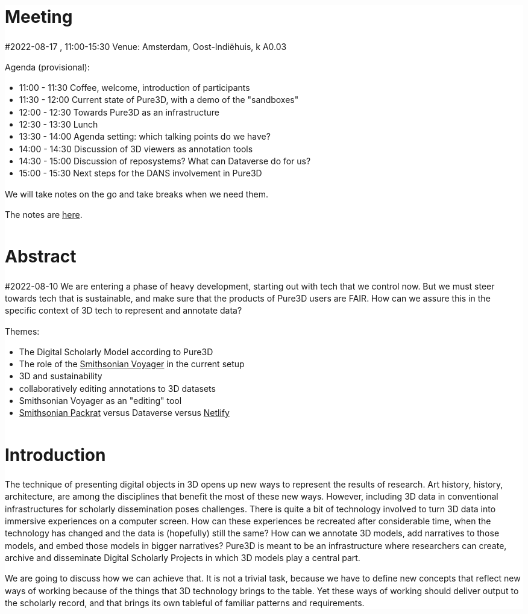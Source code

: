 # Meeting
#2022-08-17 , 11:00-15:30
Venue: Amsterdam, Oost-Indiëhuis, k A0.03

Agenda (provisional):
* 11:00 - 11:30 Coffee, welcome, introduction of participants
* 11:30 - 12:00 Current state of Pure3D, with a demo of the "sandboxes"
* 12:00 - 12:30 Towards Pure3D as an infrastructure
* 12:30 - 13:30 Lunch
* 13:30 - 14:00 Agenda setting: which talking points do we have?
* 14:00 - 14:30 Discussion of 3D viewers as annotation tools
* 14:30 - 15:00 Discussion of reposystems? What can Dataverse do for us?
* 15:00 - 15:30 Next steps for the DANS involvement in Pure3D

We will take notes on the go and take breaks when we need them.

The notes are [here](https://github.com/CLARIAH/pure3d/blob/main/docs/architecture/TechMeetingDans.md).

# Abstract
#2022-08-10
We are entering a phase of heavy development, starting out with tech that we control now. But we must steer towards tech that is sustainable, and make sure that the products of Pure3D users are FAIR. How can we assure this in the specific context of 3D tech to represent and annotate data?

Themes:  
* The Digital Scholarly Model according to Pure3D  
* The role of the [Smithsonian Voyager](https://smithsonian.github.io/dpo-voyager/document/overview/) in the current setup  
* 3D and sustainability 
* collaboratively editing annotations to 3D datasets
* Smithsonian Voyager as an "editing" tool
* [Smithsonian Packrat](https://smithsonian.github.io/dpo-packrat/) versus Dataverse versus [Netlify](https://www.netlifycms.org/docs/intro/)



# Introduction
The technique of presenting digital objects in 3D opens up new ways to represent the results of research. Art history, history, architecture, are among the disciplines that benefit the most of these new ways. However, including 3D data in conventional infrastructures for scholarly dissemination poses challenges. There is quite a bit of technology involved to turn 3D data into immersive experiences on a computer screen. How can these experiences be recreated after considerable time, when the technology has changed and the data is (hopefully) still the same? How can we annotate 3D models, add narratives to those models, and embed those models in bigger narratives?
Pure3D is meant to be an infrastructure where researchers can create, archive and disseminate Digital Scholarly Projects in which 3D models play a central part.

We are going to discuss how we can achieve that. It is not a trivial task, because we have to define new concepts that reflect new ways of working because of the things that 3D technology brings to the table. Yet these ways of working should deliver output to the scholarly record, and that brings its own tableful of familiar patterns and requirements.
